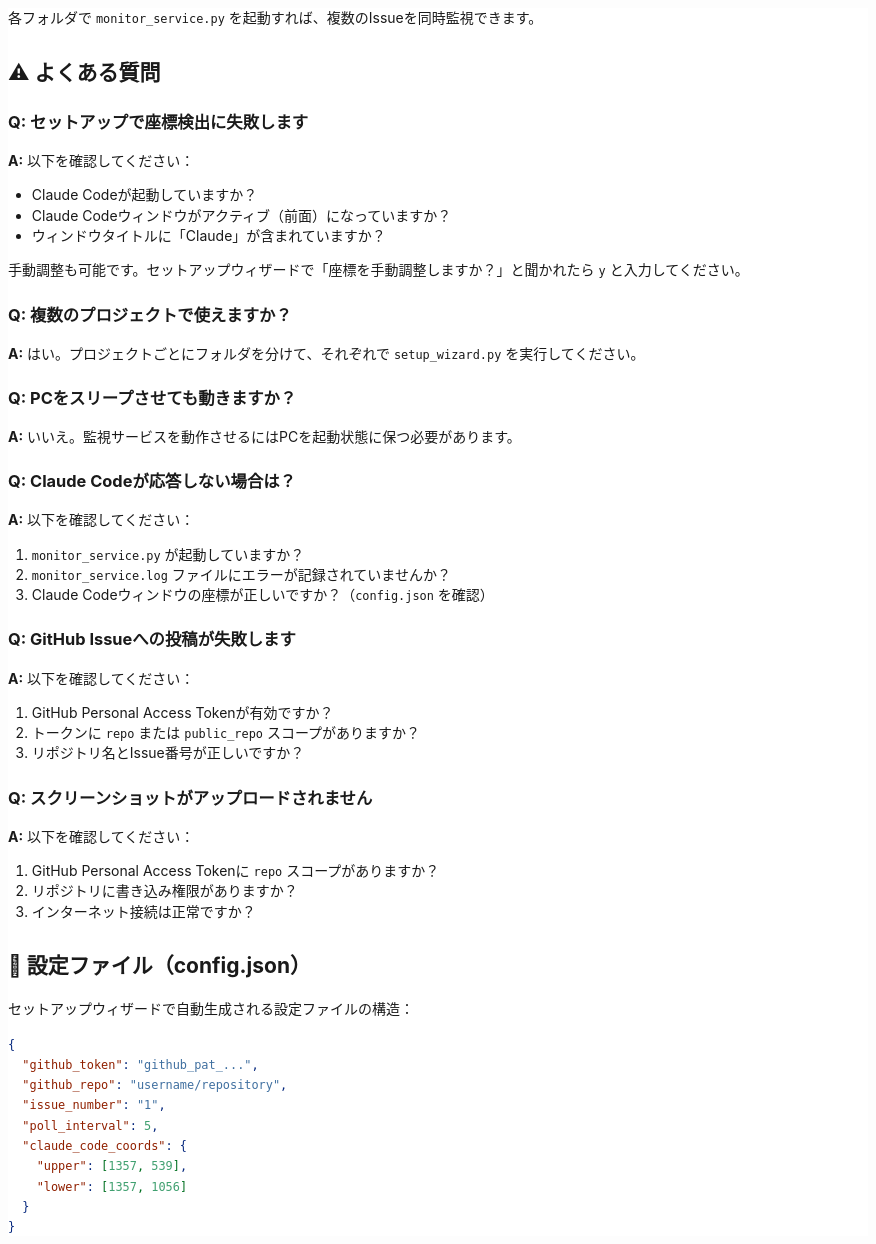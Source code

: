 各フォルダで `monitor_service.py` を起動すれば、複数のIssueを同時監視できます。

## ⚠️ よくある質問

### Q: セットアップで座標検出に失敗します

**A:** 以下を確認してください：
- Claude Codeが起動していますか？
- Claude Codeウィンドウがアクティブ（前面）になっていますか？
- ウィンドウタイトルに「Claude」が含まれていますか？

手動調整も可能です。セットアップウィザードで「座標を手動調整しますか？」と聞かれたら `y` と入力してください。

### Q: 複数のプロジェクトで使えますか？

**A:** はい。プロジェクトごとにフォルダを分けて、それぞれで `setup_wizard.py` を実行してください。

### Q: PCをスリープさせても動きますか？

**A:** いいえ。監視サービスを動作させるにはPCを起動状態に保つ必要があります。

### Q: Claude Codeが応答しない場合は？

**A:** 以下を確認してください：
1. `monitor_service.py` が起動していますか？
2. `monitor_service.log` ファイルにエラーが記録されていませんか？
3. Claude Codeウィンドウの座標が正しいですか？（`config.json` を確認）

### Q: GitHub Issueへの投稿が失敗します

**A:** 以下を確認してください：
1. GitHub Personal Access Tokenが有効ですか？
2. トークンに `repo` または `public_repo` スコープがありますか？
3. リポジトリ名とIssue番号が正しいですか？

### Q: スクリーンショットがアップロードされません

**A:** 以下を確認してください：
1. GitHub Personal Access Tokenに `repo` スコープがありますか？
2. リポジトリに書き込み権限がありますか？
3. インターネット接続は正常ですか？

## 📝 設定ファイル（config.json）

セットアップウィザードで自動生成される設定ファイルの構造：

```json
{
  "github_token": "github_pat_...",
  "github_repo": "username/repository",
  "issue_number": "1",
  "poll_interval": 5,
  "claude_code_coords": {
    "upper": [1357, 539],
    "lower": [1357, 1056]
  }
}
```

